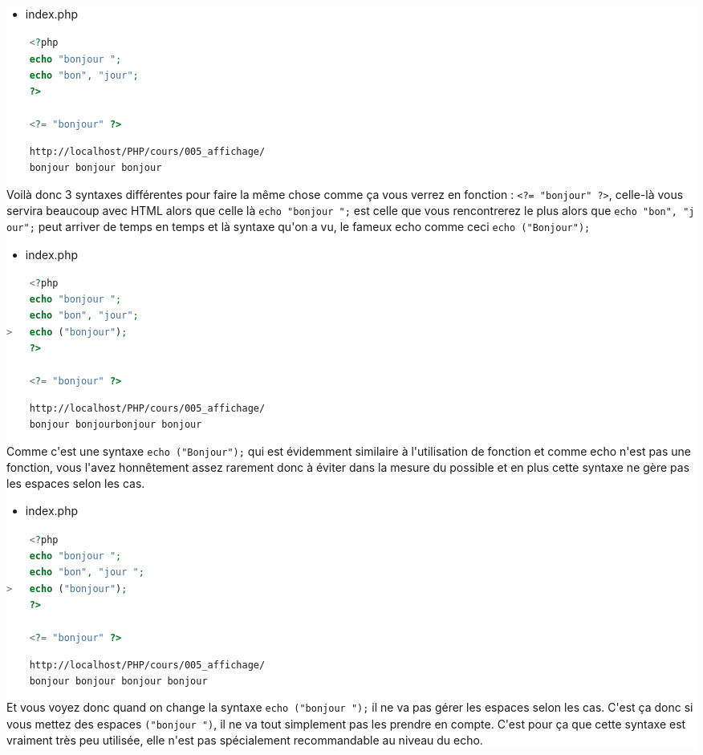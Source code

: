 + index.php
```php
	<?php
	echo "bonjour ";
	echo "bon", "jour";
	?>

	<?= "bonjour" ?>
```
```txt
	http://localhost/PHP/cours/005_affichage/
	bonjour bonjour bonjour
```
Voilà donc 3 syntaxes différentes pour faire la même chose comme ça vous verrez en fonction : `<?= "bonjour" ?>`, celle-là vous servira beaucoup avec HTML alors que celle là `echo "bonjour ";` est celle que vous rencontrerez le plus alors que `echo "bon", "jour";` peut arriver de temps en temps et là syntaxe qu'on a vu, le fameux echo comme ceci `echo ("Bonjour");`

+ index.php
```php
	<?php
	echo "bonjour ";
	echo "bon", "jour";
>	echo ("bonjour");
	?>

	<?= "bonjour" ?>
```
```txt
	http://localhost/PHP/cours/005_affichage/
	bonjour bonjourbonjour bonjour
```
Comme c'est une syntaxe `echo ("Bonjour");` qui est évidemment similaire à l'utilisation de fonction et comme echo n'est pas une fonction, vous l'avez honnêtement assez rarement donc à éviter dans la mesure du possible et en plus cette syntaxe ne gère pas les espaces selon les cas.

+ index.php
```php
	<?php
	echo "bonjour ";
	echo "bon", "jour ";
>	echo ("bonjour");
	?>

	<?= "bonjour" ?>
```
```txt
	http://localhost/PHP/cours/005_affichage/
	bonjour bonjour bonjour bonjour
```
Et vous voyez donc quand on change la syntaxe `echo ("bonjour ");` il ne va pas gérer les espaces selon les cas. C'est ça donc si vous mettez des espaces `("bonjour ")`, il ne va tout simplement pas les prendre en compte. C'est pour ça que cette syntaxe est vraiment très peu utilisée, elle n'est pas spécialement recommandable au niveau du echo. 
